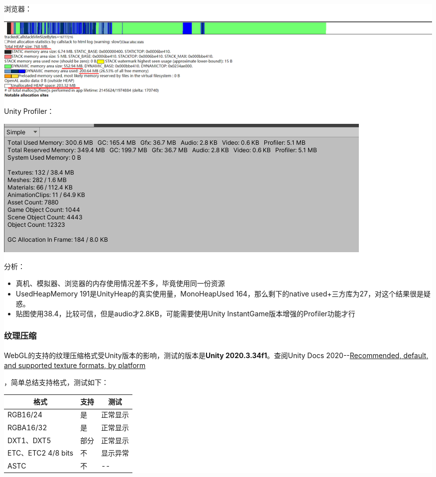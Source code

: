 浏览器：

![](UnityWebGL微信小游戏适配和优化/image_X3PZ1buk4d.png)

Unity Profiler：

![](UnityWebGL微信小游戏适配和优化/image_D4d4TQAzTI.png)

分析：

-   真机、模拟器、浏览器的内存使用情况差不多，毕竟使用同一份资源
-   UsedHeapMemory 191是UnityHeap的真实使用量，MonoHeapUsed 164，那么剩下的native used+三方库为27，对这个结果很是疑惑。
-   贴图使用38.4，比较可信，但是audio才2.8KB，可能需要使用Unity InstantGame版本增强的Profiler功能才行

### 纹理压缩

WebGL的支持的纹理压缩格式受Unity版本的影响，测试的版本是**Unity 2020.3.34f1**。查阅Unity Docs 2020--[Recommended, default, and supported texture formats, by platform](https://docs.unity3d.com/cn/2020.3/Manual/class-TextureImporterOverride.html "Recommended, default, and supported texture formats, by platform")

，简单总结支持格式，测试如下：

| 格式                | 支持 | 测试   |
| ----------------- | -- | ---- |
| RGB16/24          | 是  | 正常显示 |
| RGBA16/32         | 是  | 正常显示 |
| DXT1、DXT5         | 部分 | 正常显示 |
| ETC、ETC2 4/8 bits | 不  | 显示异常 |
| ASTC              | 不  | --   |
